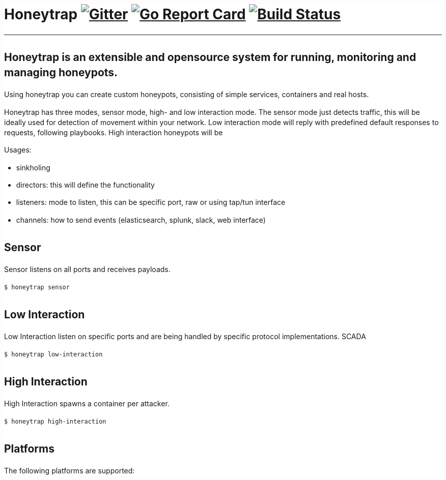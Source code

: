 # Honeytrap [![Gitter](https://badges.gitter.im/Join%20Chat.svg)](https://gitter.im/honeytrap/honeytrap?utm_source=badge&utm_medium=badge&utm_campaign=&utm_campaign=pr-badge&utm_content=badge) [![Go Report Card](https://goreportcard.com/badge/honeytrap/honeytrap)](https://goreportcard.com/report/honeytrap/honeytrap) [![Build Status](https://travis-ci.org/honeytrap/honeytrap.svg?branch=master)](https://travis-ci.org/honeytrap/honeytrap)

----
Honeytrap is an extensible and opensource system for running, monitoring and managing honeypots. 
----

Using honeytrap you can create custom honeypots, consisting of simple services, containers and real hosts.

Honeytrap has three modes, sensor mode, high- and low interaction mode. The sensor mode just detects traffic, this will be ideally used for detection of movement within your network. Low interaction mode will reply with predefined default responses to requests, following playbooks. High interaction honeypots will be 

Usages:

* sinkholing

* directors: this will define the functionality 
* listeners: mode to listen, this can be specific port, raw or using tap/tun interface
* channels: how to send events (elasticsearch, splunk, slack, web interface)

## Sensor
Sensor listens on all ports and receives payloads.

```
$ honeytrap sensor
```

## Low Interaction
Low Interaction listen on specific ports and are being handled by specific protocol implementations. SCADA

```
$ honeytrap low-interaction
```

## High Interaction
High Interaction spawns a container per attacker.

```
$ honeytrap high-interaction
```

## Platforms
The following platforms are supported:
